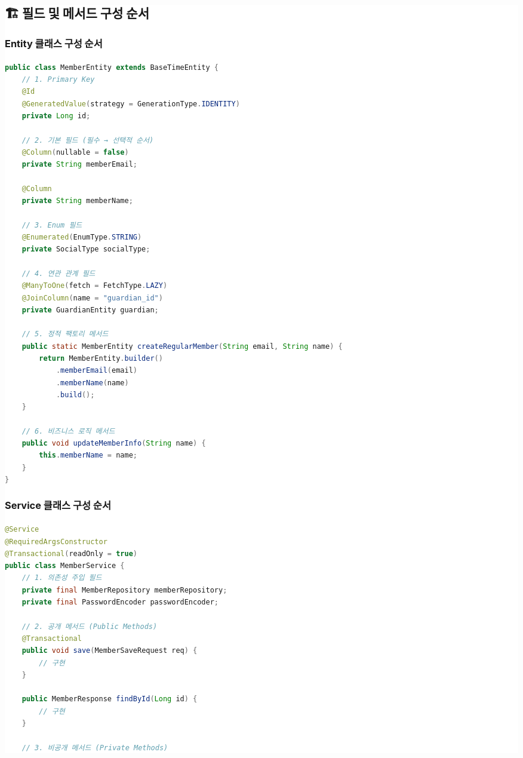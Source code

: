 
## 🏗️ 필드 및 메서드 구성 순서

### **Entity 클래스 구성 순서**
```java
public class MemberEntity extends BaseTimeEntity {
    // 1. Primary Key
    @Id
    @GeneratedValue(strategy = GenerationType.IDENTITY)
    private Long id;

    // 2. 기본 필드 (필수 → 선택적 순서)
    @Column(nullable = false)
    private String memberEmail;

    @Column
    private String memberName;

    // 3. Enum 필드
    @Enumerated(EnumType.STRING)
    private SocialType socialType;

    // 4. 연관 관계 필드
    @ManyToOne(fetch = FetchType.LAZY)
    @JoinColumn(name = "guardian_id")
    private GuardianEntity guardian;

    // 5. 정적 팩토리 메서드
    public static MemberEntity createRegularMember(String email, String name) {
        return MemberEntity.builder()
            .memberEmail(email)
            .memberName(name)
            .build();
    }

    // 6. 비즈니스 로직 메서드
    public void updateMemberInfo(String name) {
        this.memberName = name;
    }
}
```

### **Service 클래스 구성 순서**
```java
@Service
@RequiredArgsConstructor
@Transactional(readOnly = true)
public class MemberService {
    // 1. 의존성 주입 필드
    private final MemberRepository memberRepository;
    private final PasswordEncoder passwordEncoder;

    // 2. 공개 메서드 (Public Methods)
    @Transactional
    public void save(MemberSaveRequest req) {
        // 구현
    }

    public MemberResponse findById(Long id) {
        // 구현
    }

    // 3. 비공개 메서드 (Private Methods)
```